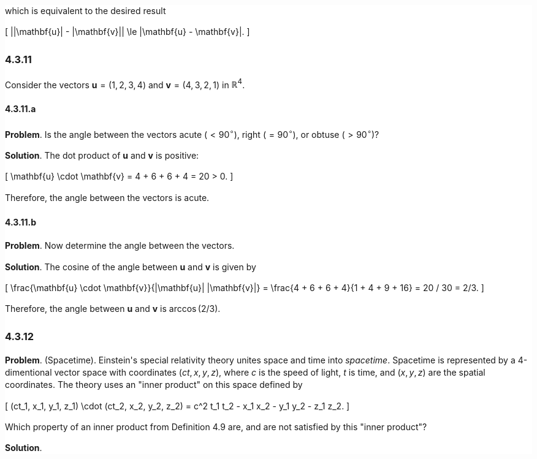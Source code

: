 which is equivalent to the desired result

\[
||\mathbf{u}| - |\mathbf{v}|| \le |\mathbf{u} - \mathbf{v}|.
\]

### 4.3.11

Consider the vectors $\mathbf{u} = (1,2,3,4)$ and
$\mathbf{v} = (4,3,2,1)$ in $\mathbb{R}^4$.

#### 4.3.11.a

__Problem__. Is the angle between the vectors acute ($< 90^\circ$),
right ($= 90^\circ$), or obtuse ($> 90^\circ$)?

__Solution__. The dot product of $\mathbf{u}$ and $\mathbf{v}$ is positive:

\[
\mathbf{u} \cdot \mathbf{v} = 4 + 6 + 6 + 4 = 20 > 0.
\]

Therefore, the angle between the vectors is acute.

#### 4.3.11.b

__Problem__. Now determine the angle between the vectors.

__Solution__. The cosine of the angle between $\mathbf{u}$ and $\mathbf{v}$
is given by

\[
\frac{\mathbf{u} \cdot \mathbf{v}}{|\mathbf{u}| |\mathbf{v}|}
= \frac{4 + 6 + 6 + 4}{1 + 4 + 9 + 16}
= 20 / 30 = 2/3.
\]

Therefore, the angle between $\mathbf{u}$ and $\mathbf{v}$ is $\arccos(2/3)$.

### 4.3.12

__Problem__. (Spacetime). Einstein's special relativity theory unites space
and time into _spacetime_. Spacetime is represented by a 4-dimentional vector
space with coordinates $(ct, x, y, z)$, where $c$ is the speed of light, $t$
is time, and $(x, y, z)$ are the spatial coordinates. The theory uses an
"inner product" on this space defined by

\[
(ct_1, x_1, y_1, z_1) \cdot (ct_2, x_2, y_2, z_2) =
c^2 t_1 t_2 - x_1 x_2 - y_1 y_2 - z_1 z_2.
\]

Which property of an inner product from Definition 4.9 are, and are not
satisfied by this "inner product"?

__Solution__.
